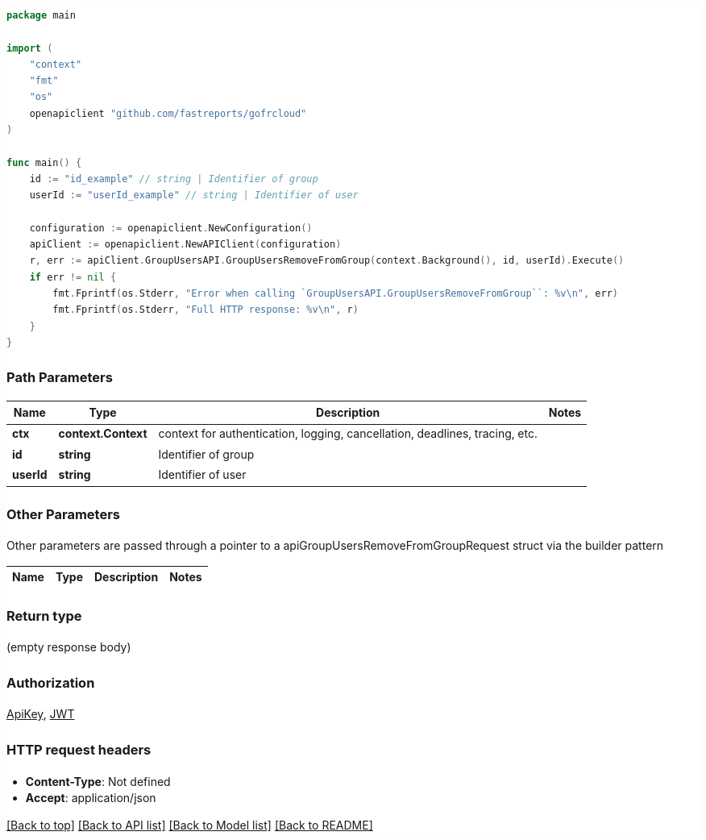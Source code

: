 ```go
package main

import (
	"context"
	"fmt"
	"os"
	openapiclient "github.com/fastreports/gofrcloud"
)

func main() {
	id := "id_example" // string | Identifier of group
	userId := "userId_example" // string | Identifier of user

	configuration := openapiclient.NewConfiguration()
	apiClient := openapiclient.NewAPIClient(configuration)
	r, err := apiClient.GroupUsersAPI.GroupUsersRemoveFromGroup(context.Background(), id, userId).Execute()
	if err != nil {
		fmt.Fprintf(os.Stderr, "Error when calling `GroupUsersAPI.GroupUsersRemoveFromGroup``: %v\n", err)
		fmt.Fprintf(os.Stderr, "Full HTTP response: %v\n", r)
	}
}
```

### Path Parameters


Name | Type | Description  | Notes
------------- | ------------- | ------------- | -------------
**ctx** | **context.Context** | context for authentication, logging, cancellation, deadlines, tracing, etc.
**id** | **string** | Identifier of group | 
**userId** | **string** | Identifier of user | 

### Other Parameters

Other parameters are passed through a pointer to a apiGroupUsersRemoveFromGroupRequest struct via the builder pattern


Name | Type | Description  | Notes
------------- | ------------- | ------------- | -------------



### Return type

 (empty response body)

### Authorization

[ApiKey](../README.md#ApiKey), [JWT](../README.md#JWT)

### HTTP request headers

- **Content-Type**: Not defined
- **Accept**: application/json

[[Back to top]](#) [[Back to API list]](../README.md#documentation-for-api-endpoints)
[[Back to Model list]](../README.md#documentation-for-models)
[[Back to README]](../README.md)

